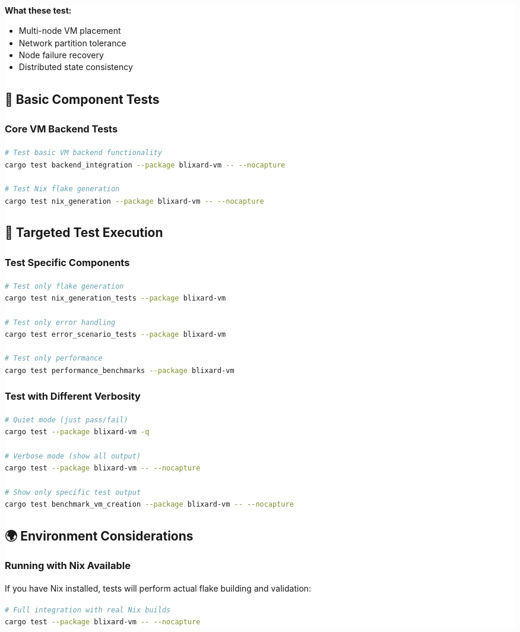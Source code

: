**What these test:**
- Multi-node VM placement
- Network partition tolerance
- Node failure recovery
- Distributed state consistency

## 🔧 Basic Component Tests

### Core VM Backend Tests
```bash
# Test basic VM backend functionality
cargo test backend_integration --package blixard-vm -- --nocapture

# Test Nix flake generation
cargo test nix_generation --package blixard-vm -- --nocapture
```

## 🎯 Targeted Test Execution

### Test Specific Components
```bash
# Test only flake generation
cargo test nix_generation_tests --package blixard-vm

# Test only error handling
cargo test error_scenario_tests --package blixard-vm

# Test only performance
cargo test performance_benchmarks --package blixard-vm
```

### Test with Different Verbosity
```bash
# Quiet mode (just pass/fail)
cargo test --package blixard-vm -q

# Verbose mode (show all output)
cargo test --package blixard-vm -- --nocapture

# Show only specific test output
cargo test benchmark_vm_creation --package blixard-vm -- --nocapture
```

## 🌍 Environment Considerations

### Running with Nix Available
If you have Nix installed, tests will perform actual flake building and validation:
```bash
# Full integration with real Nix builds
cargo test --package blixard-vm -- --nocapture
```
